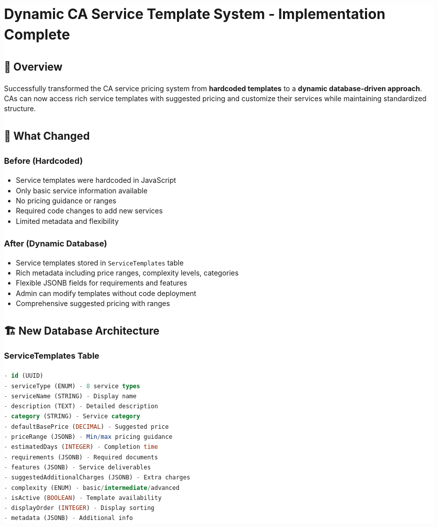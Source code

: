 # Dynamic CA Service Template System - Implementation Complete

## 🎯 Overview

Successfully transformed the CA service pricing system from **hardcoded templates** to a **dynamic database-driven approach**. CAs can now access rich service templates with suggested pricing and customize their services while maintaining standardized structure.

## 🔄 What Changed

### Before (Hardcoded)

- Service templates were hardcoded in JavaScript
- Only basic service information available
- No pricing guidance or ranges
- Required code changes to add new services
- Limited metadata and flexibility

### After (Dynamic Database)

- Service templates stored in `ServiceTemplates` table
- Rich metadata including price ranges, complexity levels, categories
- Flexible JSONB fields for requirements and features
- Admin can modify templates without code deployment
- Comprehensive suggested pricing with ranges

## 🏗️ New Database Architecture

### ServiceTemplates Table

```sql
- id (UUID)
- serviceType (ENUM) - 8 service types
- serviceName (STRING) - Display name
- description (TEXT) - Detailed description
- category (STRING) - Service category
- defaultBasePrice (DECIMAL) - Suggested price
- priceRange (JSONB) - Min/max pricing guidance
- estimatedDays (INTEGER) - Completion time
- requirements (JSONB) - Required documents
- features (JSONB) - Service deliverables
- suggestedAdditionalCharges (JSONB) - Extra charges
- complexity (ENUM) - basic/intermediate/advanced
- isActive (BOOLEAN) - Template availability
- displayOrder (INTEGER) - Display sorting
- metadata (JSONB) - Additional info
```
